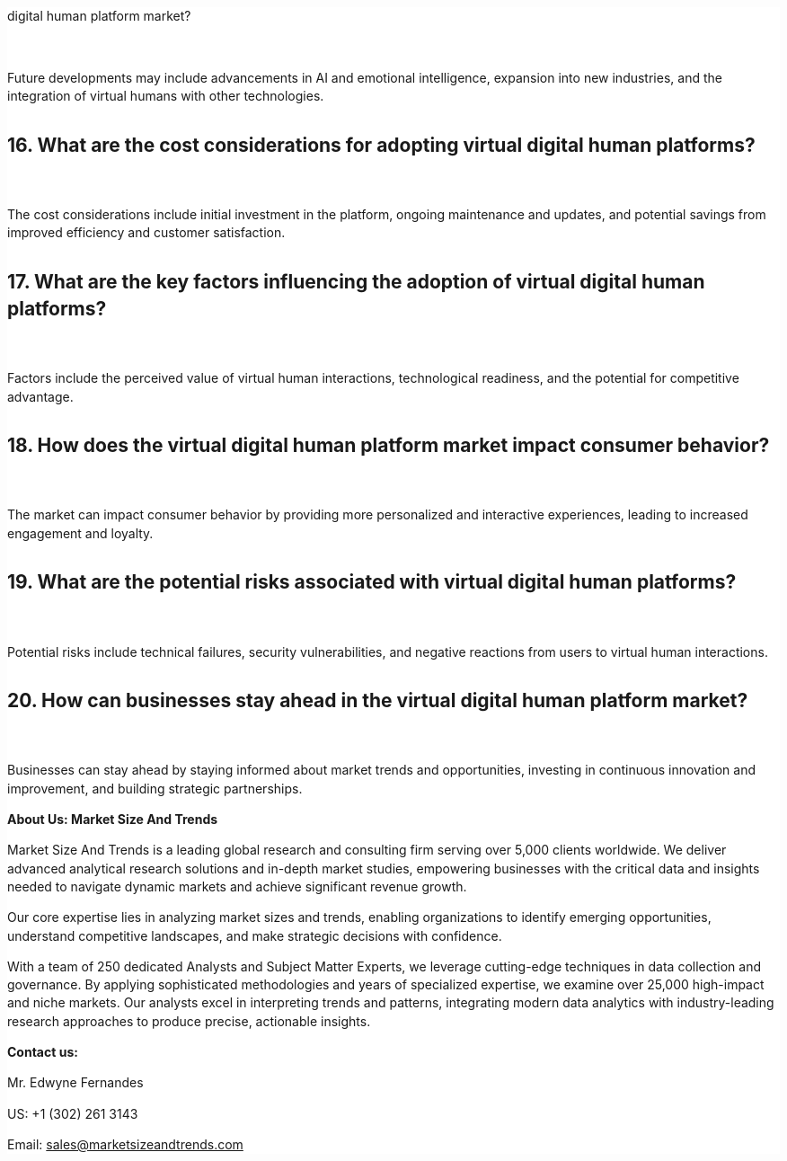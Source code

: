 digital human platform market?</h2><p>&nbsp;</p><p>Future developments may include advancements in AI and emotional intelligence, expansion into new industries, and the integration of virtual humans with other technologies.</p><h2>16. What are the cost considerations for adopting virtual digital human platforms?</h2><p>&nbsp;</p><p>The cost considerations include initial investment in the platform, ongoing maintenance and updates, and potential savings from improved efficiency and customer satisfaction.</p><h2>17. What are the key factors influencing the adoption of virtual digital human platforms?</h2><p>&nbsp;</p><p>Factors include the perceived value of virtual human interactions, technological readiness, and the potential for competitive advantage.</p><h2>18. How does the virtual digital human platform market impact consumer behavior?</h2><p>&nbsp;</p><p>The market can impact consumer behavior by providing more personalized and interactive experiences, leading to increased engagement and loyalty.</p><h2>19. What are the potential risks associated with virtual digital human platforms?</h2><p>&nbsp;</p><p>Potential risks include technical failures, security vulnerabilities, and negative reactions from users to virtual human interactions.</p><h2>20. How can businesses stay ahead in the virtual digital human platform market?</h2><p>&nbsp;</p><p>Businesses can stay ahead by staying informed about market trends and opportunities, investing in continuous innovation and improvement, and building strategic partnerships.</p></body></html></p><p><strong>About Us:&nbsp;Market Size And Trends</strong></p><p>Market Size And Trends&nbsp;is a leading global research and consulting firm serving over 5,000 clients worldwide. We deliver advanced analytical research solutions and in-depth market studies, empowering businesses with the critical data and insights needed to navigate dynamic markets and achieve significant revenue growth.</p><p>Our core expertise lies in analyzing market sizes and trends, enabling organizations to identify emerging opportunities, understand competitive landscapes, and make strategic decisions with confidence.</p><p>With a team of 250 dedicated Analysts and Subject Matter Experts, we leverage cutting-edge techniques in data collection and governance. By applying sophisticated methodologies and years of specialized expertise, we examine over 25,000 high-impact and niche markets. Our analysts excel in interpreting trends and patterns, integrating modern data analytics with industry-leading research approaches to produce precise, actionable insights.</p><p><strong>Contact us:</strong></p><p>Mr. Edwyne Fernandes</p><p>US: +1 (302) 261 3143</p><p>Email: <a href="mailto:sales@marketsizeandtrends.com">sales@marketsizeandtrends.com</a>&nbsp;</p>
